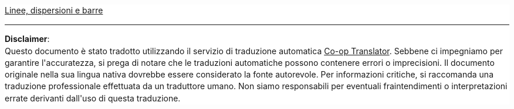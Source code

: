 [Linee, dispersioni e barre](assignment.md)

---

**Disclaimer**:  
Questo documento è stato tradotto utilizzando il servizio di traduzione automatica [Co-op Translator](https://github.com/Azure/co-op-translator). Sebbene ci impegniamo per garantire l'accuratezza, si prega di notare che le traduzioni automatiche possono contenere errori o imprecisioni. Il documento originale nella sua lingua nativa dovrebbe essere considerato la fonte autorevole. Per informazioni critiche, si raccomanda una traduzione professionale effettuata da un traduttore umano. Non siamo responsabili per eventuali fraintendimenti o interpretazioni errate derivanti dall'uso di questa traduzione.